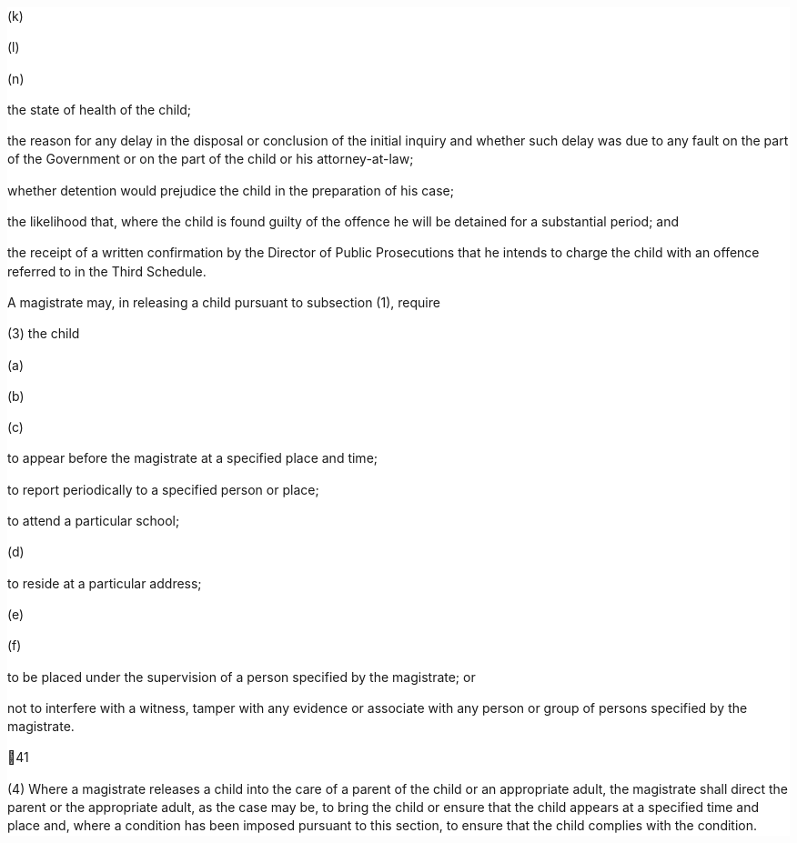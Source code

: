 (k)

(l)

(n)

the state of health of the child;

the  reason  for  any  delay  in  the  disposal  or  conclusion  of  the  initial
inquiry and whether such delay was due to any fault on the part of the
Government or on the part of the child or his attorney-at-law;

whether detention would prejudice the child in the preparation of his
case;

the likelihood that, where the child is found guilty of the offence he
will be detained for a substantial period; and

the  receipt  of  a  written  confirmation  by  the  Director  of  Public
Prosecutions that he intends to charge the child with an offence referred
to in the Third Schedule.

A magistrate may, in releasing a child pursuant to subsection (1), require

(3)
the child

(a)

(b)

(c)

to appear before the magistrate at a specified place and time;

to report periodically to a specified person or place;

to attend a particular school;

(d)

to reside at a particular address;

(e)

(f)

to  be  placed  under  the  supervision  of  a  person  specified  by  the
magistrate; or

not to interfere with a witness, tamper with any evidence or associate
with any person or group of persons specified by the magistrate.

41

(4)
Where a magistrate releases a child into the care of a parent of the child or
an appropriate adult, the magistrate shall direct the parent or the appropriate adult,
as the case may be, to bring the child or ensure that the child appears at a specified
time and place and, where a condition has been imposed pursuant to this section,
to ensure that the child complies with the condition.
